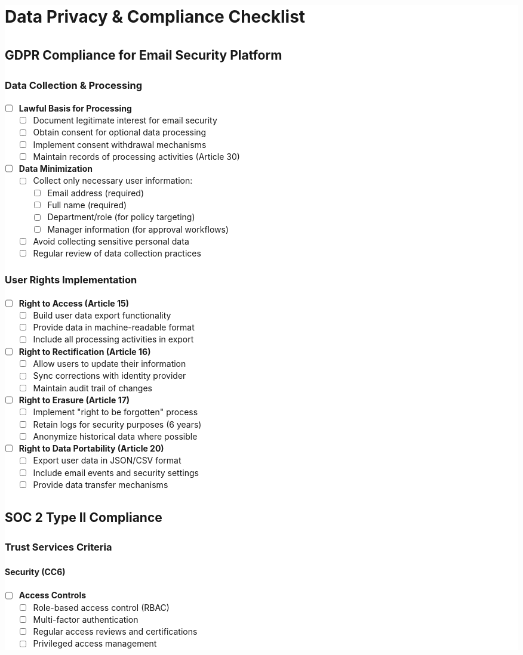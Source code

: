 
# Data Privacy & Compliance Checklist

## GDPR Compliance for Email Security Platform

### Data Collection & Processing
- [ ] **Lawful Basis for Processing**
  - [ ] Document legitimate interest for email security
  - [ ] Obtain consent for optional data processing
  - [ ] Implement consent withdrawal mechanisms
  - [ ] Maintain records of processing activities (Article 30)

- [ ] **Data Minimization**
  - [ ] Collect only necessary user information:
    - [ ] Email address (required)
    - [ ] Full name (required)
    - [ ] Department/role (for policy targeting)
    - [ ] Manager information (for approval workflows)
  - [ ] Avoid collecting sensitive personal data
  - [ ] Regular review of data collection practices

### User Rights Implementation
- [ ] **Right to Access (Article 15)**
  - [ ] Build user data export functionality
  - [ ] Provide data in machine-readable format
  - [ ] Include all processing activities in export

- [ ] **Right to Rectification (Article 16)**
  - [ ] Allow users to update their information
  - [ ] Sync corrections with identity provider
  - [ ] Maintain audit trail of changes

- [ ] **Right to Erasure (Article 17)**
  - [ ] Implement "right to be forgotten" process
  - [ ] Retain logs for security purposes (6 years)
  - [ ] Anonymize historical data where possible

- [ ] **Right to Data Portability (Article 20)**
  - [ ] Export user data in JSON/CSV format
  - [ ] Include email events and security settings
  - [ ] Provide data transfer mechanisms

## SOC 2 Type II Compliance

### Trust Services Criteria

#### Security (CC6)
- [ ] **Access Controls**
  - [ ] Role-based access control (RBAC)
  - [ ] Multi-factor authentication
  - [ ] Regular access reviews and certifications
  - [ ] Privileged access management
